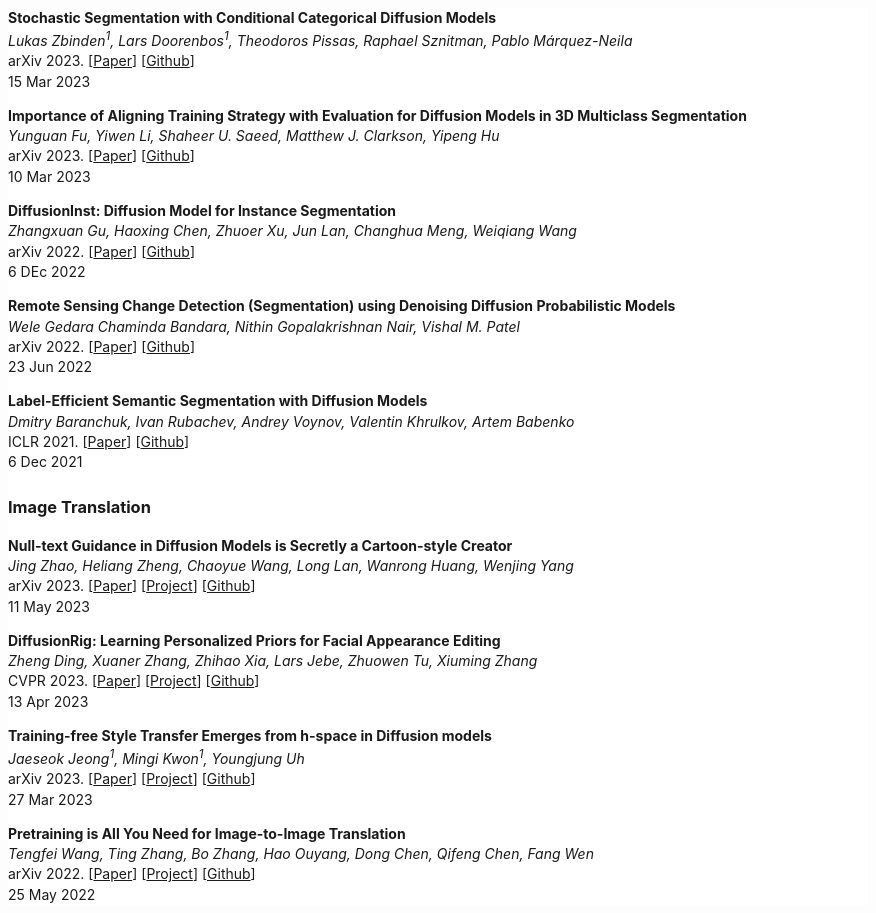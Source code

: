 **Stochastic Segmentation with Conditional Categorical Diffusion Models** \
*Lukas Zbinden<sup>1</sup>, Lars Doorenbos<sup>1</sup>, Theodoros Pissas, Raphael Sznitman, Pablo Márquez-Neila* \
arXiv 2023. [[Paper](https://arxiv.org/abs/2303.08888)] [[Github](https://github.com/LarsDoorenbos/ccdm-stochastic-segmentation)] \
15 Mar 2023

**Importance of Aligning Training Strategy with Evaluation for Diffusion Models in 3D Multiclass Segmentation** \
*Yunguan Fu, Yiwen Li, Shaheer U. Saeed, Matthew J. Clarkson, Yipeng Hu* \
arXiv 2023. [[Paper](https://arxiv.org/abs/2303.06040)] [[Github](https://github.com/mathpluscode/ImgX-DiffSeg)] \
10 Mar 2023

**DiffusionInst: Diffusion Model for Instance Segmentation** \
*Zhangxuan Gu, Haoxing Chen, Zhuoer Xu, Jun Lan, Changhua Meng, Weiqiang Wang* \
arXiv 2022. [[Paper](https://arxiv.org/abs/2212.02773)] [[Github](https://github.com/chenhaoxing/DiffusionInst)] \
6 DEc 2022

**Remote Sensing Change Detection (Segmentation) using Denoising Diffusion Probabilistic Models** \
*Wele Gedara Chaminda Bandara, Nithin Gopalakrishnan Nair, Vishal M. Patel* \
arXiv 2022. [[Paper](https://arxiv.org/abs/2206.11892)] [[Github](https://github.com/wgcban/ddpm-cd)] \
23 Jun 2022

**Label-Efficient Semantic Segmentation with Diffusion Models** \
*Dmitry Baranchuk, Ivan Rubachev, Andrey Voynov, Valentin Khrulkov, Artem Babenko* \
ICLR 2021. [[Paper](https://arxiv.org/abs/2112.03126)] [[Github](https://github.com/yandex-research/ddpm-segmentation)] \
6 Dec 2021


### Image Translation


**Null-text Guidance in Diffusion Models is Secretly a Cartoon-style Creator** \
*Jing Zhao, Heliang Zheng, Chaoyue Wang, Long Lan, Wanrong Huang, Wenjing Yang* \
arXiv 2023. [[Paper](https://arxiv.org/abs/2305.06710)] [[Project](https://nulltextforcartoon.github.io/)] [[Github](https://github.com/NullTextforCartoon/NullTextforCartoon)] \
11 May 2023

**DiffusionRig: Learning Personalized Priors for Facial Appearance Editing** \
*Zheng Ding, Xuaner Zhang, Zhihao Xia, Lars Jebe, Zhuowen Tu, Xiuming Zhang* \
CVPR 2023. [[Paper](https://arxiv.org/abs/2304.06711)] [[Project](https://diffusionrig.github.io/)] [[Github](https://github.com/adobe-research/diffusion-rig)] \
13 Apr 2023

**Training-free Style Transfer Emerges from h-space in Diffusion models** \
*Jaeseok Jeong<sup>1</sup>, Mingi Kwon<sup>1</sup>, Youngjung Uh* \
arXiv 2023. [[Paper](https://arxiv.org/abs/2303.15403)] [[Project](https://curryjung.github.io/DiffStyle/)] [[Github](https://github.com/curryjung/DiffStyle_official)] \
27 Mar 2023

**Pretraining is All You Need for Image-to-Image Translation** \
*Tengfei Wang, Ting Zhang, Bo Zhang, Hao Ouyang, Dong Chen, Qifeng Chen, Fang Wen* \
arXiv 2022. [[Paper](https://arxiv.org/abs/2205.12952)] [[Project](https://tengfei-wang.github.io/PITI/index.html)] [[Github](https://github.com/PITI-Synthesis/PITI)] \
25 May 2022
